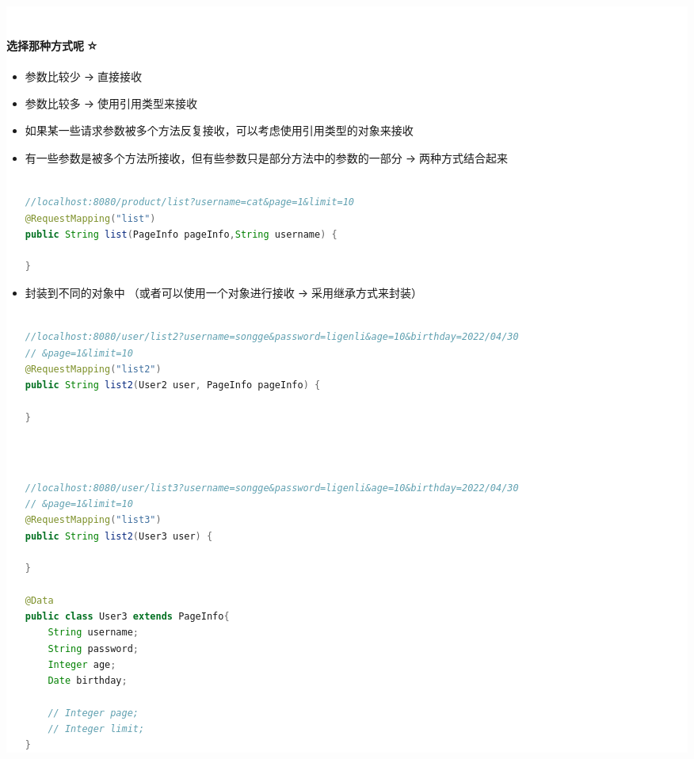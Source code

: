 <br>

#### 选择那种方式呢 ☆

- 参数比较少 → 直接接收

- 参数比较多 → 使用引用类型来接收

- 如果某一些请求参数被多个方法反复接收，可以考虑使用引用类型的对象来接收

- 有一些参数是被多个方法所接收，但有些参数只是部分方法中的参数的一部分 → 两种方式结合起来

  ```java
  
  //localhost:8080/product/list?username=cat&page=1&limit=10
  @RequestMapping("list")
  public String list(PageInfo pageInfo,String username) {
  
  }
  
  ```

- 封装到不同的对象中 （或者可以使用一个对象进行接收 → 采用继承方式来封装）

  ```java
  
  //localhost:8080/user/list2?username=songge&password=ligenli&age=10&birthday=2022/04/30
  // &page=1&limit=10
  @RequestMapping("list2")
  public String list2(User2 user, PageInfo pageInfo) {
  
  }
  
  ```

  <br>

  ```java
  
  //localhost:8080/user/list3?username=songge&password=ligenli&age=10&birthday=2022/04/30
  // &page=1&limit=10
  @RequestMapping("list3")
  public String list2(User3 user) {
  
  }
  
  @Data
  public class User3 extends PageInfo{
      String username;
      String password;
      Integer age;
      Date birthday;
      
      // Integer page;
      // Integer limit;
  }
  
  ```
